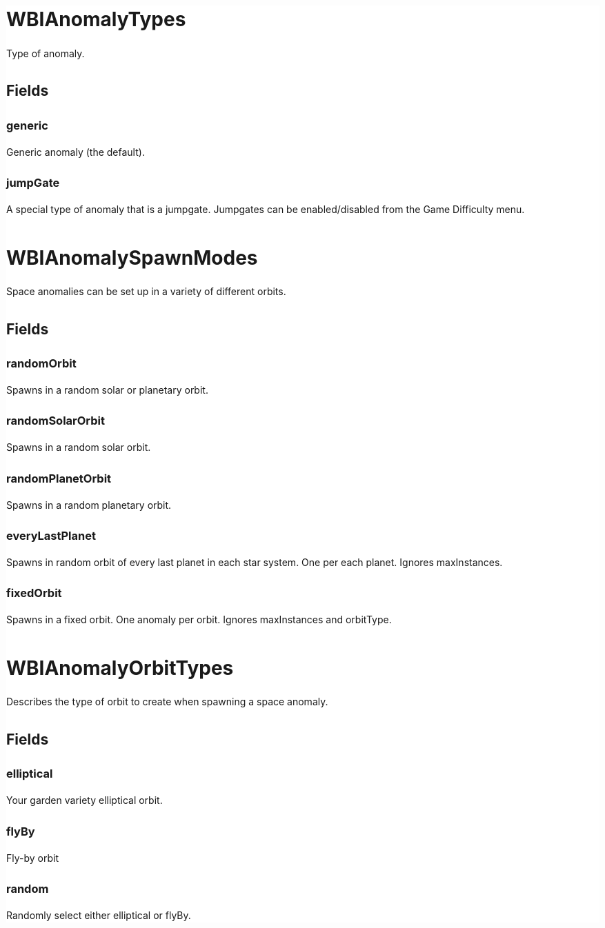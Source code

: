 # WBIAnomalyTypes
            
Type of anomaly.
        
## Fields

### generic
Generic anomaly (the default).
### jumpGate
A special type of anomaly that is a jumpgate. Jumpgates can be enabled/disabled from the Game Difficulty menu.

# WBIAnomalySpawnModes
            
Space anomalies can be set up in a variety of different orbits.
        
## Fields

### randomOrbit
Spawns in a random solar or planetary orbit.
### randomSolarOrbit
Spawns in a random solar orbit.
### randomPlanetOrbit
Spawns in a random planetary orbit.
### everyLastPlanet
Spawns in random orbit of every last planet in each star system. One per each planet. Ignores maxInstances.
### fixedOrbit
Spawns in a fixed orbit. One anomaly per orbit. Ignores maxInstances and orbitType.

# WBIAnomalyOrbitTypes
            
Describes the type of orbit to create when spawning a space anomaly.
        
## Fields

### elliptical
Your garden variety elliptical orbit.
### flyBy
Fly-by orbit
### random
Randomly select either elliptical or flyBy.
